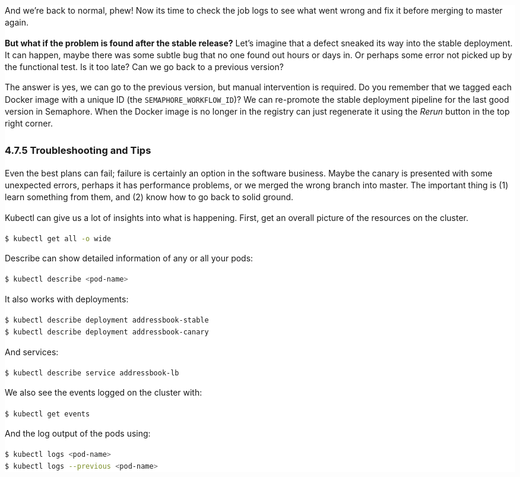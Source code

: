 And we’re back to normal, phew\! Now its time to check the job logs to see what went wrong and fix it before merging to master again.

**But what if the problem is found after the stable release?** Let’s imagine that a defect sneaked its way into the stable deployment. It can happen, maybe there was some subtle bug that no one found out hours or days in. Or perhaps some error not picked up by the functional test. Is it too late? Can we go back to a previous version?

The answer is yes, we can go to the previous version, but manual intervention is required. Do you remember that we tagged each Docker image with a unique ID (the `SEMAPHORE_WORKFLOW_ID`)? We can re-promote the stable deployment pipeline for the last good version in Semaphore. When the Docker image is no longer in the registry can just regenerate it using the *Rerun* button in the top right corner.

### 4.7.5 Troubleshooting and Tips

Even the best plans can fail; failure is certainly an option in the software business. Maybe the canary is presented with some unexpected errors, perhaps it has performance problems, or we merged the wrong branch into master. The important thing is (1) learn something from them, and (2) know how to go back to solid ground.

Kubectl can give us a lot of insights into what is happening. First, get an overall picture of the resources on the cluster.

``` bash
$ kubectl get all -o wide
```

Describe can show detailed information of any or all your pods:

``` bash
$ kubectl describe <pod-name>
```

It also works with deployments:

``` bash
$ kubectl describe deployment addressbook-stable
$ kubectl describe deployment addressbook-canary
```

And services:

``` bash
$ kubectl describe service addressbook-lb
```

We also see the events logged on the cluster with:

``` bash
$ kubectl get events
```

And the log output of the pods using:

``` bash
$ kubectl logs <pod-name>
$ kubectl logs --previous <pod-name>
```

